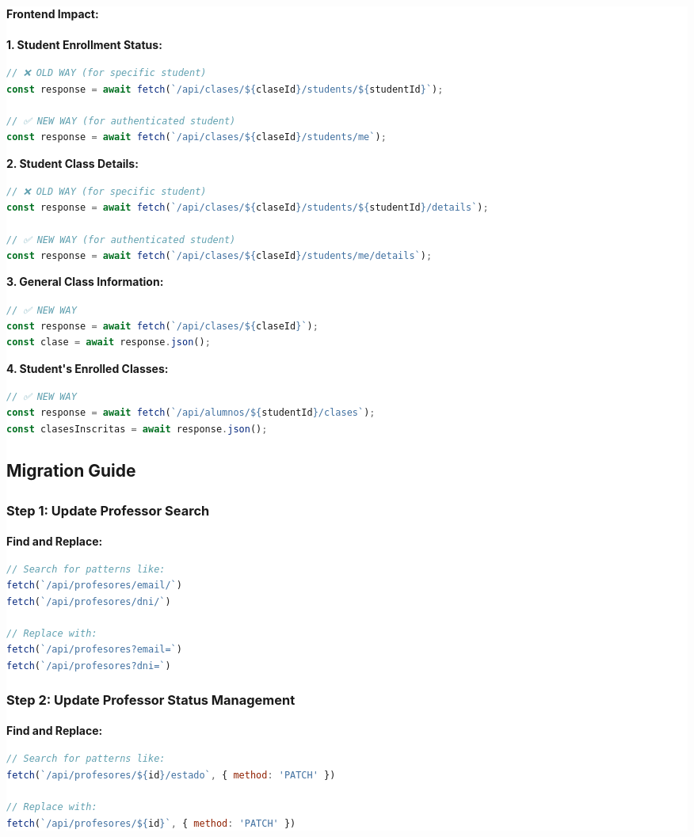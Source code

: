 #### **Frontend Impact:**

**1. Student Enrollment Status:**
```javascript
// ❌ OLD WAY (for specific student)
const response = await fetch(`/api/clases/${claseId}/students/${studentId}`);

// ✅ NEW WAY (for authenticated student)
const response = await fetch(`/api/clases/${claseId}/students/me`);
```

**2. Student Class Details:**
```javascript
// ❌ OLD WAY (for specific student)
const response = await fetch(`/api/clases/${claseId}/students/${studentId}/details`);

// ✅ NEW WAY (for authenticated student)
const response = await fetch(`/api/clases/${claseId}/students/me/details`);
```

**3. General Class Information:**
```javascript
// ✅ NEW WAY
const response = await fetch(`/api/clases/${claseId}`);
const clase = await response.json();
```

**4. Student's Enrolled Classes:**
```javascript
// ✅ NEW WAY
const response = await fetch(`/api/alumnos/${studentId}/clases`);
const clasesInscritas = await response.json();
```

## Migration Guide

### Step 1: Update Professor Search

**Find and Replace:**
```javascript
// Search for patterns like:
fetch(`/api/profesores/email/`)
fetch(`/api/profesores/dni/`)

// Replace with:
fetch(`/api/profesores?email=`)
fetch(`/api/profesores?dni=`)
```

### Step 2: Update Professor Status Management

**Find and Replace:**
```javascript
// Search for patterns like:
fetch(`/api/profesores/${id}/estado`, { method: 'PATCH' })

// Replace with:
fetch(`/api/profesores/${id}`, { method: 'PATCH' })
```
